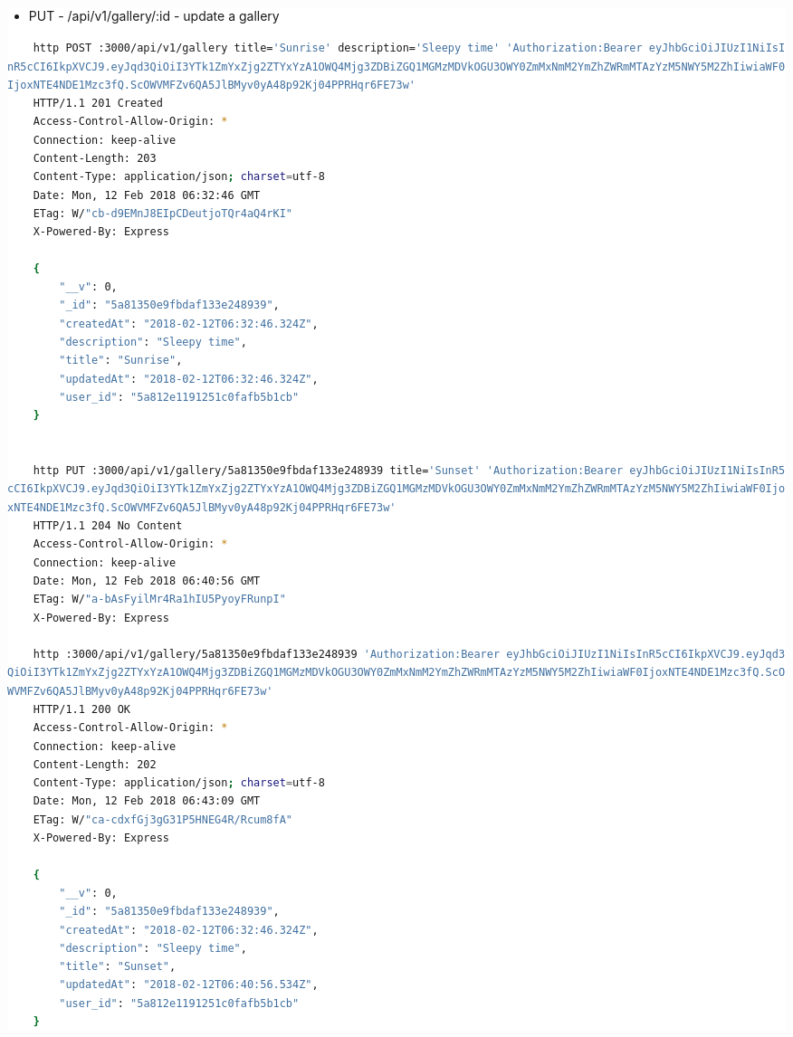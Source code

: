   - PUT - /api/v1/gallery/:id - update a gallery

```BASH
    http POST :3000/api/v1/gallery title='Sunrise' description='Sleepy time' 'Authorization:Bearer eyJhbGciOiJIUzI1NiIsInR5cCI6IkpXVCJ9.eyJqd3QiOiI3YTk1ZmYxZjg2ZTYxYzA1OWQ4Mjg3ZDBiZGQ1MGMzMDVkOGU3OWY0ZmMxNmM2YmZhZWRmMTAzYzM5NWY5M2ZhIiwiaWF0IjoxNTE4NDE1Mzc3fQ.ScOWVMFZv6QA5JlBMyv0yA48p92Kj04PPRHqr6FE73w'
    HTTP/1.1 201 Created
    Access-Control-Allow-Origin: *
    Connection: keep-alive
    Content-Length: 203
    Content-Type: application/json; charset=utf-8
    Date: Mon, 12 Feb 2018 06:32:46 GMT
    ETag: W/"cb-d9EMnJ8EIpCDeutjoTQr4aQ4rKI"
    X-Powered-By: Express

    {
        "__v": 0,
        "_id": "5a81350e9fbdaf133e248939",
        "createdAt": "2018-02-12T06:32:46.324Z",
        "description": "Sleepy time",
        "title": "Sunrise",
        "updatedAt": "2018-02-12T06:32:46.324Z",
        "user_id": "5a812e1191251c0fafb5b1cb"
    }


    http PUT :3000/api/v1/gallery/5a81350e9fbdaf133e248939 title='Sunset' 'Authorization:Bearer eyJhbGciOiJIUzI1NiIsInR5cCI6IkpXVCJ9.eyJqd3QiOiI3YTk1ZmYxZjg2ZTYxYzA1OWQ4Mjg3ZDBiZGQ1MGMzMDVkOGU3OWY0ZmMxNmM2YmZhZWRmMTAzYzM5NWY5M2ZhIiwiaWF0IjoxNTE4NDE1Mzc3fQ.ScOWVMFZv6QA5JlBMyv0yA48p92Kj04PPRHqr6FE73w'
    HTTP/1.1 204 No Content
    Access-Control-Allow-Origin: *
    Connection: keep-alive
    Date: Mon, 12 Feb 2018 06:40:56 GMT
    ETag: W/"a-bAsFyilMr4Ra1hIU5PyoyFRunpI"
    X-Powered-By: Express

    http :3000/api/v1/gallery/5a81350e9fbdaf133e248939 'Authorization:Bearer eyJhbGciOiJIUzI1NiIsInR5cCI6IkpXVCJ9.eyJqd3QiOiI3YTk1ZmYxZjg2ZTYxYzA1OWQ4Mjg3ZDBiZGQ1MGMzMDVkOGU3OWY0ZmMxNmM2YmZhZWRmMTAzYzM5NWY5M2ZhIiwiaWF0IjoxNTE4NDE1Mzc3fQ.ScOWVMFZv6QA5JlBMyv0yA48p92Kj04PPRHqr6FE73w'
    HTTP/1.1 200 OK
    Access-Control-Allow-Origin: *
    Connection: keep-alive
    Content-Length: 202
    Content-Type: application/json; charset=utf-8
    Date: Mon, 12 Feb 2018 06:43:09 GMT
    ETag: W/"ca-cdxfGj3gG31P5HNEG4R/Rcum8fA"
    X-Powered-By: Express

    {
        "__v": 0,
        "_id": "5a81350e9fbdaf133e248939",
        "createdAt": "2018-02-12T06:32:46.324Z",
        "description": "Sleepy time",
        "title": "Sunset",
        "updatedAt": "2018-02-12T06:40:56.534Z",
        "user_id": "5a812e1191251c0fafb5b1cb"
    }
```
